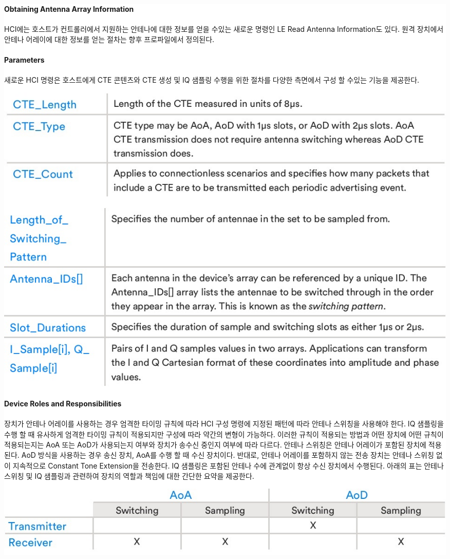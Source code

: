 #### Obtaining Antenna Array Information
HCI에는 호스트가 컨트롤러에서 지원하는 안테나에 대한 정보를 얻을 수있는 새로운 명령인 LE Read Antenna Information도 있다. 원격 장치에서 안테나 어레이에 대한 정보를 얻는 절차는 향후 프로파일에서 정의된다.

#### Parameters
새로운 HCI 명령은 호스트에게 CTE 콘텐츠와 CTE 생성 및 IQ 샘플링 수행을 위한 절차를 다양한 측면에서 구성 할 수있는 기능을 제공한다.

![Parameters concerned with CTE content](./img/2020-12-31-04.jpg)

![Parameters concerned with antenna switching and CTE sampling](./img/2020-12-31-05.jpg)

#### Device Roles and Responsibilities
장치가 안테나 어레이를 사용하는 경우 엄격한 타이밍 규칙에 따라 HCI 구성 명령에 지정된 패턴에 따라 안테나 스위칭을 사용해야 한다. IQ 샘플링을 수행 할 때 유사하게 엄격한 타이밍 규칙이 적용되지만 구성에 따라 약간의 변형이 가능하다. 이러한 규칙이 적용되는 방법과 어떤 장치에 어떤 규칙이 적용되는지는 AoA 또는 AoD가 사용되는지 여부와 장치가 송수신 중인지 여부에 따라 다르다.
안테나 스위칭은 안테나 어레이가 포함된 장치에 적용된다. AoD 방식을 사용하는 경우 송신 장치, AoA를 수행 할 때 수신 장치이다. 반대로, 안테나 어레이를 포함하지 않는 전송 장치는 안테나 스위칭 없이 지속적으로 Constant Tone Extension을 전송한다.
IQ 샘플링은 포함된 안테나 수에 관계없이 항상 수신 장치에서 수행된다.
아래의 표는 안테나 스위칭 및 IQ 샘플링과 관련하여 장치의 역할과 책임에 대한 간단한 요약을 제공한다.

![Switching and sampling roles and responsibilities](./img/2020-12-31-06.jpg)
